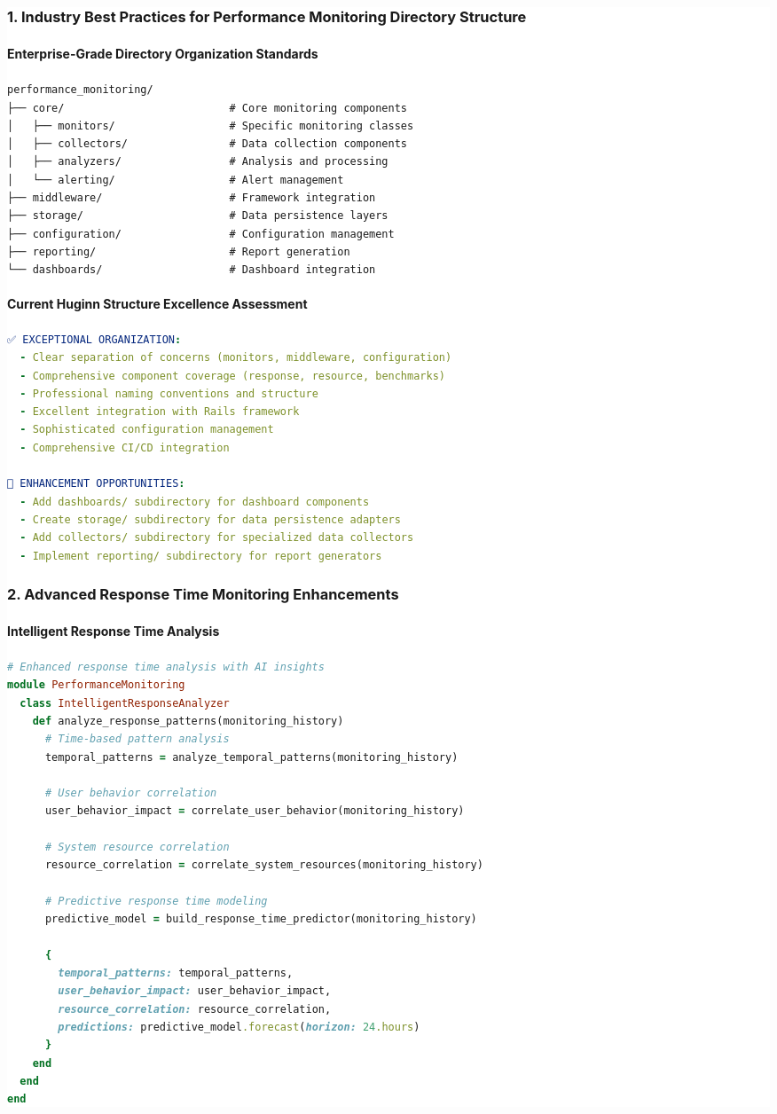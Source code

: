 ### 1. Industry Best Practices for Performance Monitoring Directory Structure

#### Enterprise-Grade Directory Organization Standards
```
performance_monitoring/
├── core/                          # Core monitoring components
│   ├── monitors/                  # Specific monitoring classes
│   ├── collectors/                # Data collection components
│   ├── analyzers/                 # Analysis and processing
│   └── alerting/                  # Alert management
├── middleware/                    # Framework integration
├── storage/                       # Data persistence layers
├── configuration/                 # Configuration management
├── reporting/                     # Report generation
└── dashboards/                    # Dashboard integration
```

#### Current Huginn Structure Excellence Assessment
```yaml
✅ EXCEPTIONAL ORGANIZATION:
  - Clear separation of concerns (monitors, middleware, configuration)
  - Comprehensive component coverage (response, resource, benchmarks)
  - Professional naming conventions and structure
  - Excellent integration with Rails framework
  - Sophisticated configuration management
  - Comprehensive CI/CD integration

🔄 ENHANCEMENT OPPORTUNITIES:
  - Add dashboards/ subdirectory for dashboard components
  - Create storage/ subdirectory for data persistence adapters
  - Add collectors/ subdirectory for specialized data collectors
  - Implement reporting/ subdirectory for report generators
```

### 2. Advanced Response Time Monitoring Enhancements

#### Intelligent Response Time Analysis
```ruby
# Enhanced response time analysis with AI insights
module PerformanceMonitoring
  class IntelligentResponseAnalyzer
    def analyze_response_patterns(monitoring_history)
      # Time-based pattern analysis
      temporal_patterns = analyze_temporal_patterns(monitoring_history)
      
      # User behavior correlation
      user_behavior_impact = correlate_user_behavior(monitoring_history)
      
      # System resource correlation
      resource_correlation = correlate_system_resources(monitoring_history)
      
      # Predictive response time modeling
      predictive_model = build_response_time_predictor(monitoring_history)
      
      {
        temporal_patterns: temporal_patterns,
        user_behavior_impact: user_behavior_impact,
        resource_correlation: resource_correlation,
        predictions: predictive_model.forecast(horizon: 24.hours)
      }
    end
  end
end
```